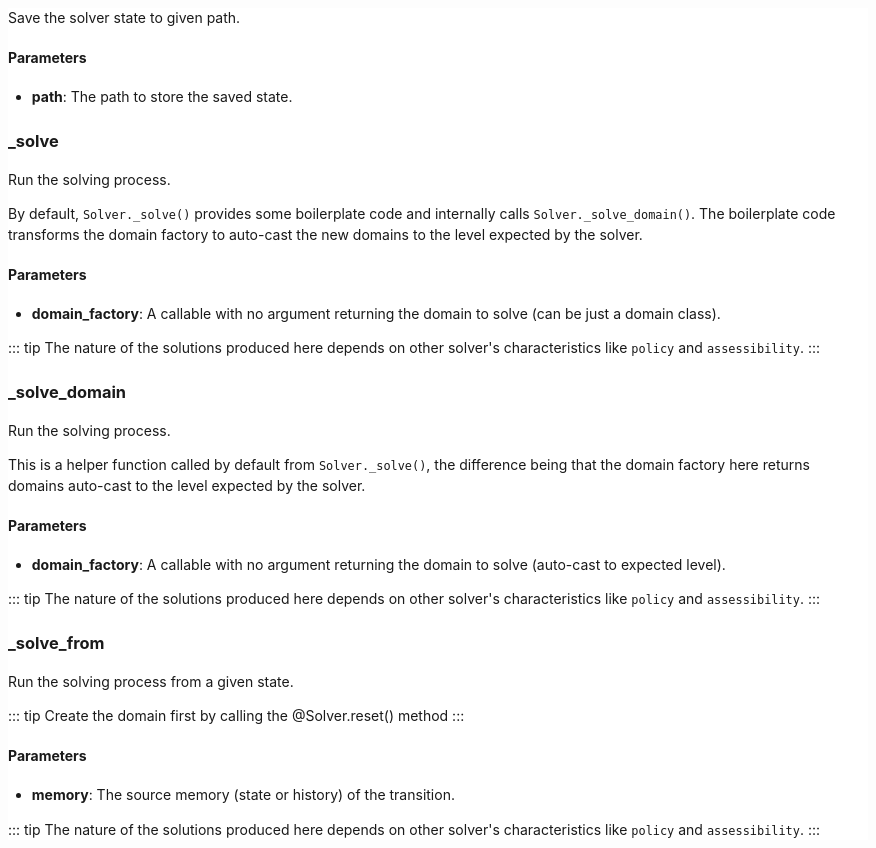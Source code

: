 Save the solver state to given path.

#### Parameters
- **path**: The path to store the saved state.

### \_solve <Badge text="Solver" type="warn"/>

<skdecide-signature name= "_solve" :sig="{'params': [{'name': 'self'}, {'name': 'domain_factory', 'annotation': 'Callable[[], Domain]'}], 'return': 'None'}"></skdecide-signature>

Run the solving process.

By default, `Solver._solve()` provides some boilerplate code and internally calls `Solver._solve_domain()`. The
boilerplate code transforms the domain factory to auto-cast the new domains to the level expected by the solver.

#### Parameters
- **domain_factory**: A callable with no argument returning the domain to solve (can be just a domain class).

::: tip
The nature of the solutions produced here depends on other solver's characteristics like
`policy` and `assessibility`.
:::

### \_solve\_domain <Badge text="Solver" type="warn"/>

<skdecide-signature name= "_solve_domain" :sig="{'params': [{'name': 'self'}, {'name': 'domain_factory', 'annotation': 'Callable[[], D]'}], 'return': 'None'}"></skdecide-signature>

Run the solving process.

This is a helper function called by default from `Solver._solve()`, the difference being that the domain factory
here returns domains auto-cast to the level expected by the solver.

#### Parameters
- **domain_factory**: A callable with no argument returning the domain to solve (auto-cast to expected level).

::: tip
The nature of the solutions produced here depends on other solver's characteristics like
`policy` and `assessibility`.
:::

### \_solve\_from <Badge text="Solver" type="warn"/>

<skdecide-signature name= "_solve_from" :sig="{'params': [{'name': 'self'}, {'name': 'memory', 'annotation': 'D.T_memory[D.T_state]'}], 'return': 'None'}"></skdecide-signature>

Run the solving process from a given state.

::: tip
Create the domain first by calling the @Solver.reset() method
:::

#### Parameters
- **memory**: The source memory (state or history) of the transition.

::: tip
The nature of the solutions produced here depends on other solver's characteristics like
`policy` and `assessibility`.
:::

